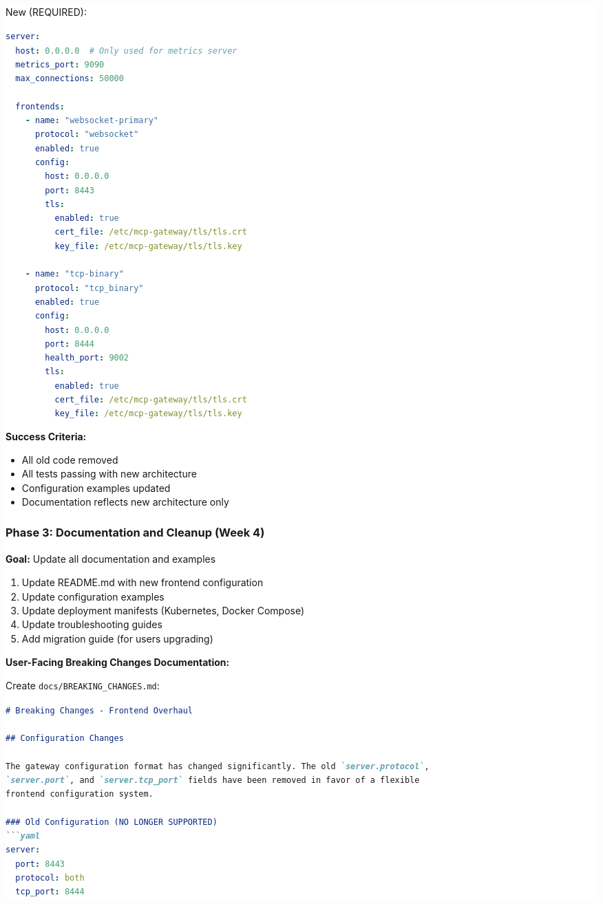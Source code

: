 New (REQUIRED):
```yaml
server:
  host: 0.0.0.0  # Only used for metrics server
  metrics_port: 9090
  max_connections: 50000

  frontends:
    - name: "websocket-primary"
      protocol: "websocket"
      enabled: true
      config:
        host: 0.0.0.0
        port: 8443
        tls:
          enabled: true
          cert_file: /etc/mcp-gateway/tls/tls.crt
          key_file: /etc/mcp-gateway/tls/tls.key

    - name: "tcp-binary"
      protocol: "tcp_binary"
      enabled: true
      config:
        host: 0.0.0.0
        port: 8444
        health_port: 9002
        tls:
          enabled: true
          cert_file: /etc/mcp-gateway/tls/tls.crt
          key_file: /etc/mcp-gateway/tls/tls.key
```

**Success Criteria:**
- All old code removed
- All tests passing with new architecture
- Configuration examples updated
- Documentation reflects new architecture only

### Phase 3: Documentation and Cleanup (Week 4)

**Goal:** Update all documentation and examples

1. Update README.md with new frontend configuration
2. Update configuration examples
3. Update deployment manifests (Kubernetes, Docker Compose)
4. Update troubleshooting guides
5. Add migration guide (for users upgrading)

**User-Facing Breaking Changes Documentation:**

Create `docs/BREAKING_CHANGES.md`:
```markdown
# Breaking Changes - Frontend Overhaul

## Configuration Changes

The gateway configuration format has changed significantly. The old `server.protocol`,
`server.port`, and `server.tcp_port` fields have been removed in favor of a flexible
frontend configuration system.

### Old Configuration (NO LONGER SUPPORTED)
```yaml
server:
  port: 8443
  protocol: both
  tcp_port: 8444
```